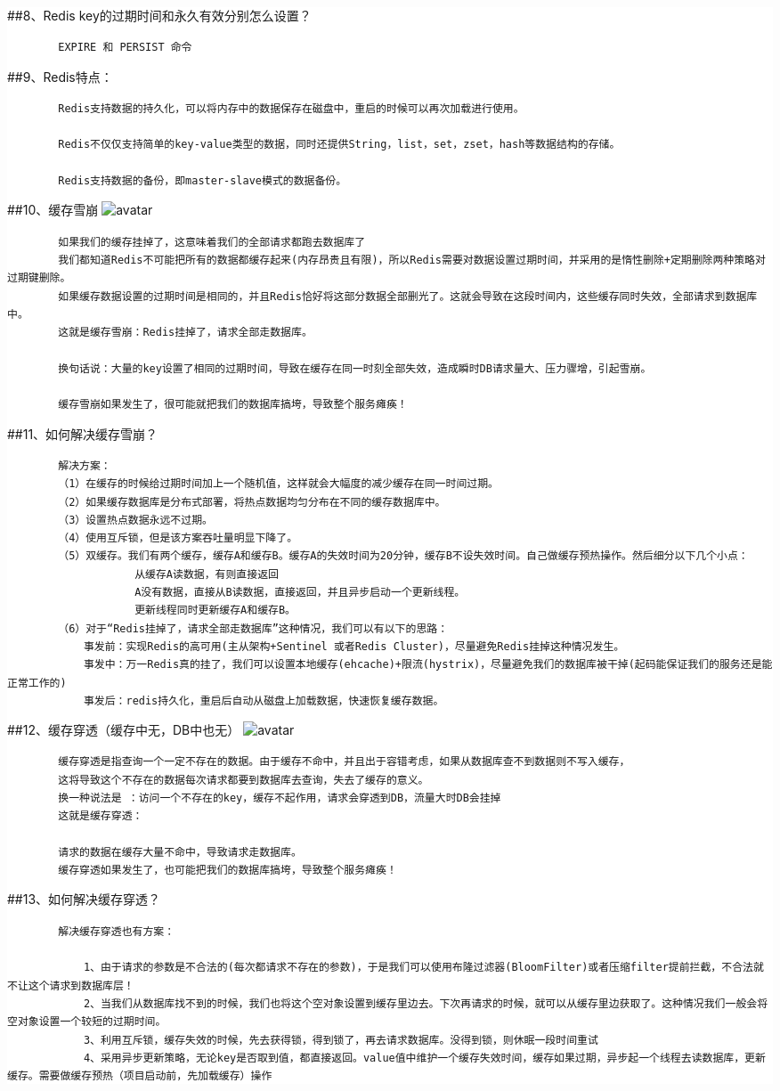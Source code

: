 ##8、Redis key的过期时间和永久有效分别怎么设置？

            EXPIRE 和 PERSIST 命令

##9、Redis特点：

            Redis支持数据的持久化，可以将内存中的数据保存在磁盘中，重启的时候可以再次加载进行使用。
            
            Redis不仅仅支持简单的key-value类型的数据，同时还提供String，list，set，zset，hash等数据结构的存储。
            
            Redis支持数据的备份，即master-slave模式的数据备份。

##10、缓存雪崩
![avatar](../blog/database/imgs/img_1.png)

            如果我们的缓存挂掉了，这意味着我们的全部请求都跑去数据库了
            我们都知道Redis不可能把所有的数据都缓存起来(内存昂贵且有限)，所以Redis需要对数据设置过期时间，并采用的是惰性删除+定期删除两种策略对过期键删除。
            如果缓存数据设置的过期时间是相同的，并且Redis恰好将这部分数据全部删光了。这就会导致在这段时间内，这些缓存同时失效，全部请求到数据库中。
            这就是缓存雪崩：Redis挂掉了，请求全部走数据库。
            
            换句话说：大量的key设置了相同的过期时间，导致在缓存在同一时刻全部失效，造成瞬时DB请求量大、压力骤增，引起雪崩。
        
            缓存雪崩如果发生了，很可能就把我们的数据库搞垮，导致整个服务瘫痪！

##11、如何解决缓存雪崩？

            解决方案：
            （1）在缓存的时候给过期时间加上一个随机值，这样就会大幅度的减少缓存在同一时间过期。
            （2）如果缓存数据库是分布式部署，将热点数据均匀分布在不同的缓存数据库中。
            （3）设置热点数据永远不过期。
            （4）使用互斥锁，但是该方案吞吐量明显下降了。
            （5）双缓存。我们有两个缓存，缓存A和缓存B。缓存A的失效时间为20分钟，缓存B不设失效时间。自己做缓存预热操作。然后细分以下几个小点：
                        从缓存A读数据，有则直接返回
                        A没有数据，直接从B读数据，直接返回，并且异步启动一个更新线程。
                        更新线程同时更新缓存A和缓存B。
            （6）对于“Redis挂掉了，请求全部走数据库”这种情况，我们可以有以下的思路：
                事发前：实现Redis的高可用(主从架构+Sentinel 或者Redis Cluster)，尽量避免Redis挂掉这种情况发生。
                事发中：万一Redis真的挂了，我们可以设置本地缓存(ehcache)+限流(hystrix)，尽量避免我们的数据库被干掉(起码能保证我们的服务还是能正常工作的)
                事发后：redis持久化，重启后自动从磁盘上加载数据，快速恢复缓存数据。

##12、缓存穿透（缓存中无，DB中也无）
![avatar](../blog/database/imgs/img_2.png)

            缓存穿透是指查询一个一定不存在的数据。由于缓存不命中，并且出于容错考虑，如果从数据库查不到数据则不写入缓存，
            这将导致这个不存在的数据每次请求都要到数据库去查询，失去了缓存的意义。
            换一种说法是 ：访问一个不存在的key，缓存不起作用，请求会穿透到DB，流量大时DB会挂掉
            这就是缓存穿透：
            
            请求的数据在缓存大量不命中，导致请求走数据库。
            缓存穿透如果发生了，也可能把我们的数据库搞垮，导致整个服务瘫痪！

##13、如何解决缓存穿透？

            解决缓存穿透也有方案：
        
                1、由于请求的参数是不合法的(每次都请求不存在的参数)，于是我们可以使用布隆过滤器(BloomFilter)或者压缩filter提前拦截，不合法就不让这个请求到数据库层！
                2、当我们从数据库找不到的时候，我们也将这个空对象设置到缓存里边去。下次再请求的时候，就可以从缓存里边获取了。这种情况我们一般会将空对象设置一个较短的过期时间。
                3、利用互斥锁，缓存失效的时候，先去获得锁，得到锁了，再去请求数据库。没得到锁，则休眠一段时间重试
                4、采用异步更新策略，无论key是否取到值，都直接返回。value值中维护一个缓存失效时间，缓存如果过期，异步起一个线程去读数据库，更新缓存。需要做缓存预热（项目启动前，先加载缓存）操作
